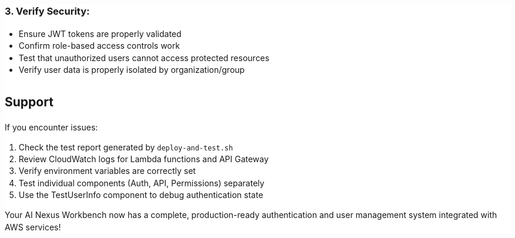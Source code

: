 ### 3. Verify Security:

- Ensure JWT tokens are properly validated
- Confirm role-based access controls work
- Test that unauthorized users cannot access protected resources
- Verify user data is properly isolated by organization/group

## Support

If you encounter issues:

1. Check the test report generated by `deploy-and-test.sh`
2. Review CloudWatch logs for Lambda functions and API Gateway
3. Verify environment variables are correctly set
4. Test individual components (Auth, API, Permissions) separately
5. Use the TestUserInfo component to debug authentication state

Your AI Nexus Workbench now has a complete, production-ready authentication and user management system integrated with AWS services!
